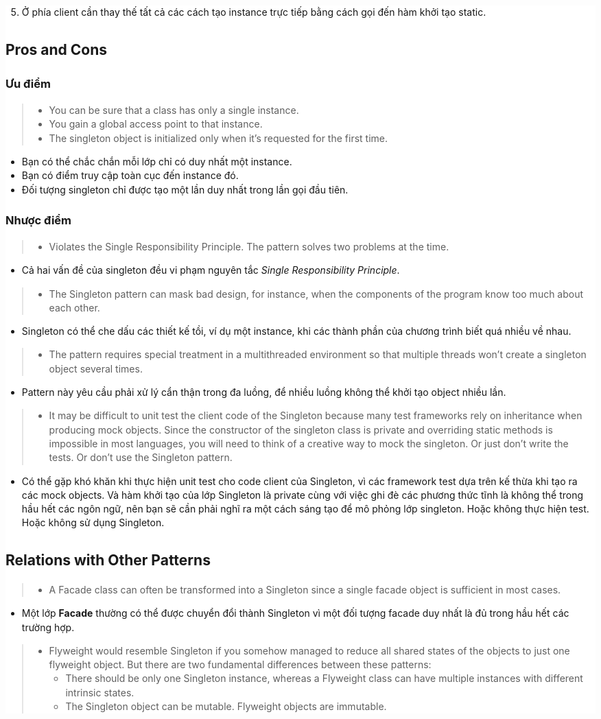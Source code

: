 5. Ở phía client cần thay thế tất cả các cách tạo instance trực tiếp bằng cách gọi đến hàm khởi tạo static.

## Pros and Cons

### Ưu điểm
> - You can be sure that a class has only a single instance.
> - You gain a global access point to that instance.
> - The singleton object is initialized only when it’s requested for the first time.

- Bạn có thể chắc chắn mỗi lớp chỉ có duy nhất một instance.
- Bạn có điểm truy cập toàn cục đến instance đó.
- Đối tượng singleton chỉ được tạo một lần duy nhất trong lần gọi đầu tiên.

### Nhược điểm 

> - Violates the Single Responsibility Principle. The pattern solves two problems at the time.

 - Cả hai vấn đề của singleton đều vi phạm nguyên tắc *Single Responsibility Principle*.

> - The Singleton pattern can mask bad design, for instance, when the components of the program know too much about each other.

 - Singleton có thể che dấu các thiết kế tồi, ví dụ một instance, khi các thành phần của chương trình biết quá nhiều về nhau.

> - The pattern requires special treatment in a multithreaded environment so that multiple threads won’t create a singleton object several times.

 - Pattern này yêu cầu phải xử lý cẩn thận trong đa luồng, để nhiều luồng không thể khởi tạo object nhiều lần.

> - It may be difficult to unit test the client code of the Singleton because many test frameworks rely on inheritance when producing mock objects. Since the constructor of the singleton class is private and overriding static methods is impossible in most languages, you will need to think of a creative way to mock the singleton. Or just don’t write the tests. Or don’t use the Singleton pattern.

 - Có thể gặp khó khăn khi thực hiện unit test cho code client của Singleton, vì các framework test dựa trên kế thừa khi tạo ra các mock objects. Và hàm khởi tạo của lớp Singleton là private cùng với việc ghi đè các phương thức tĩnh là không thể trong hầu hết các ngôn ngữ, nên bạn sẽ cần phải nghĩ ra một cách sáng tạo để mô phỏng lớp singleton. Hoặc không thực hiện test. Hoặc không sử dụng Singleton.

## Relations with Other Patterns

> - A Facade class can often be transformed into a Singleton since a single facade object is sufficient in most cases.

 - Một lớp **Facade** thường có thể được chuyển đổi thành Singleton vì một đối tượng facade duy nhất là đủ trong hầu hết các trường hợp.

> - Flyweight would resemble Singleton if you somehow managed to reduce all shared states of the objects to just one flyweight object. But there are two fundamental differences between these patterns:
>   - There should be only one Singleton instance, whereas a Flyweight class can have multiple instances with different intrinsic states.
>   - The Singleton object can be mutable. Flyweight objects are immutable.
